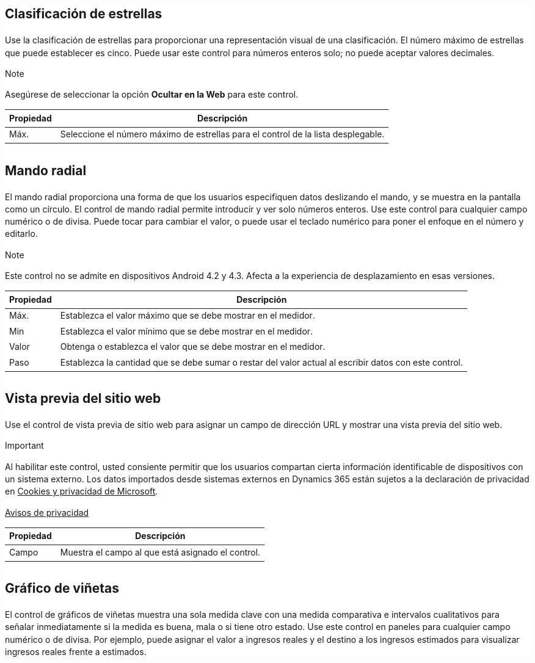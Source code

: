 ## <a name="star-rating"></a>Clasificación de estrellas  
 Use la clasificación de estrellas para proporcionar una representación visual de una clasificación. El número máximo de estrellas que puede establecer es cinco. Puede usar este control para números enteros solo; no puede aceptar valores decimales.  
  
> [!NOTE]
>  Asegúrese de seleccionar la opción **Ocultar en la Web** para este control.  
  
|Propiedad|Descripción|  
|--------------|-----------------|  
|Máx.|Seleccione el número máximo de estrellas para el control de la lista desplegable.|  
  
## <a name="radial-knob"></a>Mando radial  
 El mando radial proporciona una forma de que los usuarios especifiquen datos deslizando el mando, y se muestra en la pantalla como un círculo. El control de mando radial permite introducir y ver solo números enteros. Use este control para cualquier campo numérico o de divisa. Puede tocar para cambiar el valor, o puede usar el teclado numérico para poner el enfoque en el número y editarlo.  
  
> [!NOTE]
>  Este control no se admite en dispositivos Android 4.2 y 4.3. Afecta a la experiencia de desplazamiento en esas versiones.  
  
|Propiedad|Descripción|  
|--------------|-----------------|  
|Máx.|Establezca el valor máximo que se debe mostrar en el medidor.|  
|Min|Establezca el valor mínimo que se debe mostrar en el medidor.|  
|Valor|Obtenga o establezca el valor que se debe mostrar en el medidor.|  
|Paso|Establezca la cantidad que se debe sumar o restar del valor actual al escribir datos con este control.|  
  
## <a name="website-preview"></a>Vista previa del sitio web  
 Use el control de vista previa de sitio web para asignar un campo de dirección URL y mostrar una vista previa del sitio web.  
  
> [!IMPORTANT]
>  Al habilitar este control, usted consiente permitir que los usuarios compartan cierta información identificable de dispositivos con un sistema externo. Los datos importados desde sistemas externos en Dynamics 365 están sujetos a la declaración de privacidad en [Cookies y privacidad de Microsoft](http://go.microsoft.com/fwlink/p/?LinkId=521839).  
>   
>  [Avisos de privacidad](use-the-form-editor-legacy.md#BKMK_PrivacyNotices)  
  
|Propiedad|Descripción|  
|--------------|-----------------|  
|Campo|Muestra el campo al que está asignado el control.|  
  
## <a name="bullet-graph"></a>Gráfico de viñetas  
 El control de gráficos de viñetas muestra una sola medida clave con una medida comparativa e intervalos cualitativos para señalar inmediatamente si la medida es buena, mala o si tiene otro estado. Use este control en paneles para cualquier campo numérico o de divisa. Por ejemplo, puede asignar el valor a ingresos reales y el destino a los ingresos estimados para visualizar ingresos reales frente a estimados.  
  